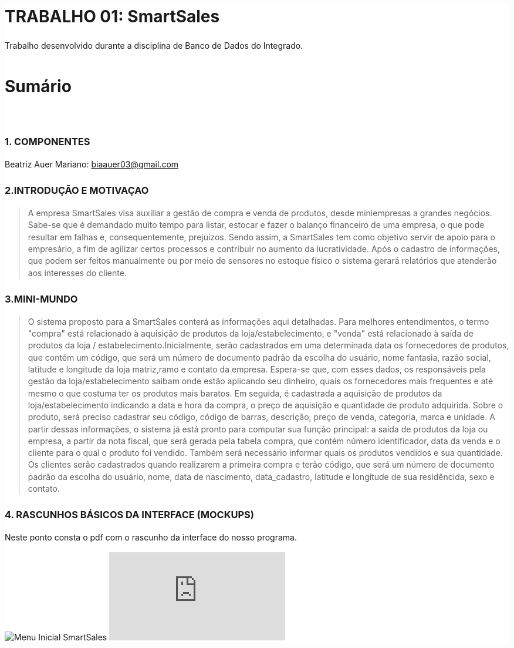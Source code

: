 # TRABALHO 01:  SmartSales
Trabalho desenvolvido durante a disciplina de Banco de Dados do Integrado.

# Sumário

<br>

### 1. COMPONENTES<br>

Beatriz Auer Mariano: biaauer03@gmail.com<br>
 

### 2.INTRODUÇÃO E MOTIVAÇAO<br>

> A empresa SmartSales visa auxiliar a gestão de compra e venda de produtos, desde miniempresas a grandes negócios. Sabe-se que é demandado muito tempo para listar, estocar e fazer o balanço financeiro de uma empresa, o que pode resultar em falhas e, consequentemente, prejuízos. Sendo assim, a SmartSales tem como objetivo servir de apoio para o empresário, a fim de agilizar certos processos e contribuir no aumento da lucratividade. Após o cadastro de informações, que podem ser feitos manualmente ou por meio de sensores no estoque físico o sistema gerará relatórios que atenderão aos interesses do cliente.
 

### 3.MINI-MUNDO<br>

> O sistema proposto para a SmartSales conterá as informações aqui detalhadas. Para melhores entendimentos, o termo "compra" está relacionado à aquisição de produtos da loja/estabelecimento, e "venda" está relacionado à saída de produtos da loja / estabelecimento.Inicialmente, serão cadastrados em uma determinada data os  fornecedores de produtos, que contém um código, que será um número de documento padrão da escolha do usuário, nome fantasia, razão social, latitude e longitude da loja matriz,ramo e contato da empresa. Espera-se que, com esses dados, os responsáveis pela gestão da loja/estabelecimento saibam onde estão aplicando seu dinheiro, quais os fornecedores mais frequentes e até mesmo o que costuma ter os produtos mais baratos. Em seguida, é cadastrada a aquisição de produtos da loja/estabelecimento indicando a data e hora da compra, o preço de aquisição e quantidade de produto adquirida. Sobre o produto, será preciso cadastrar seu código, código de barras, descrição, preço de venda, categoria, marca e unidade. A partir dessas informações, o sistema já está pronto para computar sua função principal: a saída de produtos da loja ou empresa, a partir da nota fiscal, que será gerada pela tabela compra, que contém número identificador, data da venda e o cliente para o qual o produto foi vendido. Também será necessário informar quais os produtos vendidos e sua quantidade. Os clientes serão cadastrados quando realizarem a primeira compra e terão código, que será um número de documento padrão da escolha do usuário, nome, data de nascimento, data_cadastro, latitude e longitude de sua residêncida, sexo e contato.


### 4. RASCUNHOS BÁSICOS DA INTERFACE (MOCKUPS)<br>
Neste ponto consta o pdf com o rascunho da interface do nosso programa. <br>

![Menu Inicial SmartSales](https://github.com/auerbeatriz/modtrab/blob/master/imagens/menu%20incial%20SS.jpg)
![Arquivo PDF do Protótipo Balsamiq feito para Empresa SmartSales](https://github.com/auerbeatriz/modtrab/blob/master/arquivos/novo%20smartsales%20-%20mini%20mundo.pdf)
